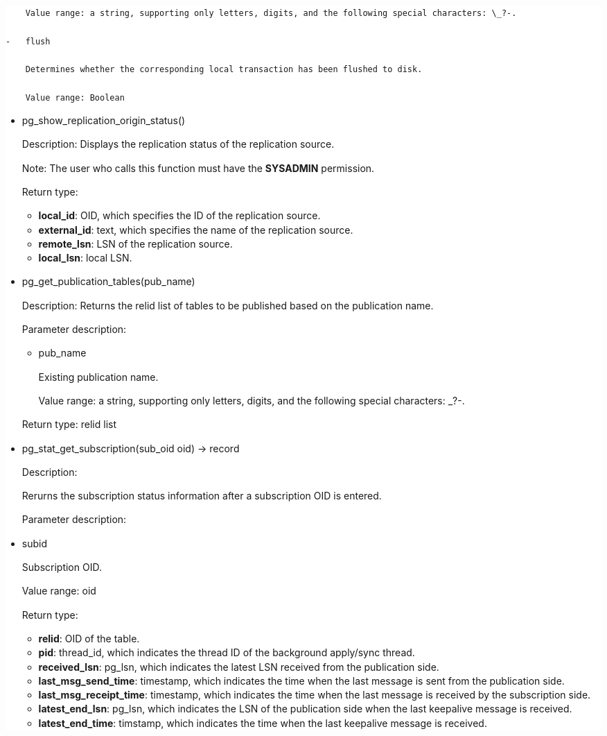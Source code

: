         Value range: a string, supporting only letters, digits, and the following special characters: \_?-.

    -   flush

        Determines whether the corresponding local transaction has been flushed to disk.

        Value range: Boolean


-   pg\_show\_replication\_origin\_status\(\)

    Description: Displays the replication status of the replication source.

    Note: The user who calls this function must have the  **SYSADMIN**  permission.

    Return type:

    -   **local\_id**: OID, which specifies the ID of the replication source.
    -   **external\_id**: text, which specifies the name of the replication source.
    -   **remote\_lsn**: LSN of the replication source.
    -   **local\_lsn**: local LSN.

-   pg\_get\_publication\_tables\(pub\_name\)

    Description: Returns the relid list of tables to be published based on the publication name.

    Parameter description:

    -   pub\_name

        Existing publication name.

        Value range: a string, supporting only letters, digits, and the following special characters: \_?-.

    Return type: relid list

-   pg\_stat\_get\_subscription\(sub\_oid oid\) → record

    Description:

    Rerurns the subscription status information after a subscription OID is entered.

    Parameter description:

-   subid

    Subscription OID.

    Value range: oid

    Return type:

    -   **relid**: OID of the table.
    -   **pid**: thread\_id, which indicates the thread ID of the background apply/sync thread.
    -   **received\_lsn**: pg\_lsn, which indicates the latest LSN received from the publication side.
    -   **last\_msg\_send\_time**: timestamp, which indicates the time when the last message is sent from the publication side.
    -   **last\_msg\_receipt\_time**: timestamp, which indicates the time when the last message is received by the subscription side.
    -   **latest\_end\_lsn**: pg\_lsn, which indicates the LSN of the publication side when the last keepalive message is received.
    -   **latest\_end\_time**: timstamp, which indicates the time when the last keepalive message is received.
